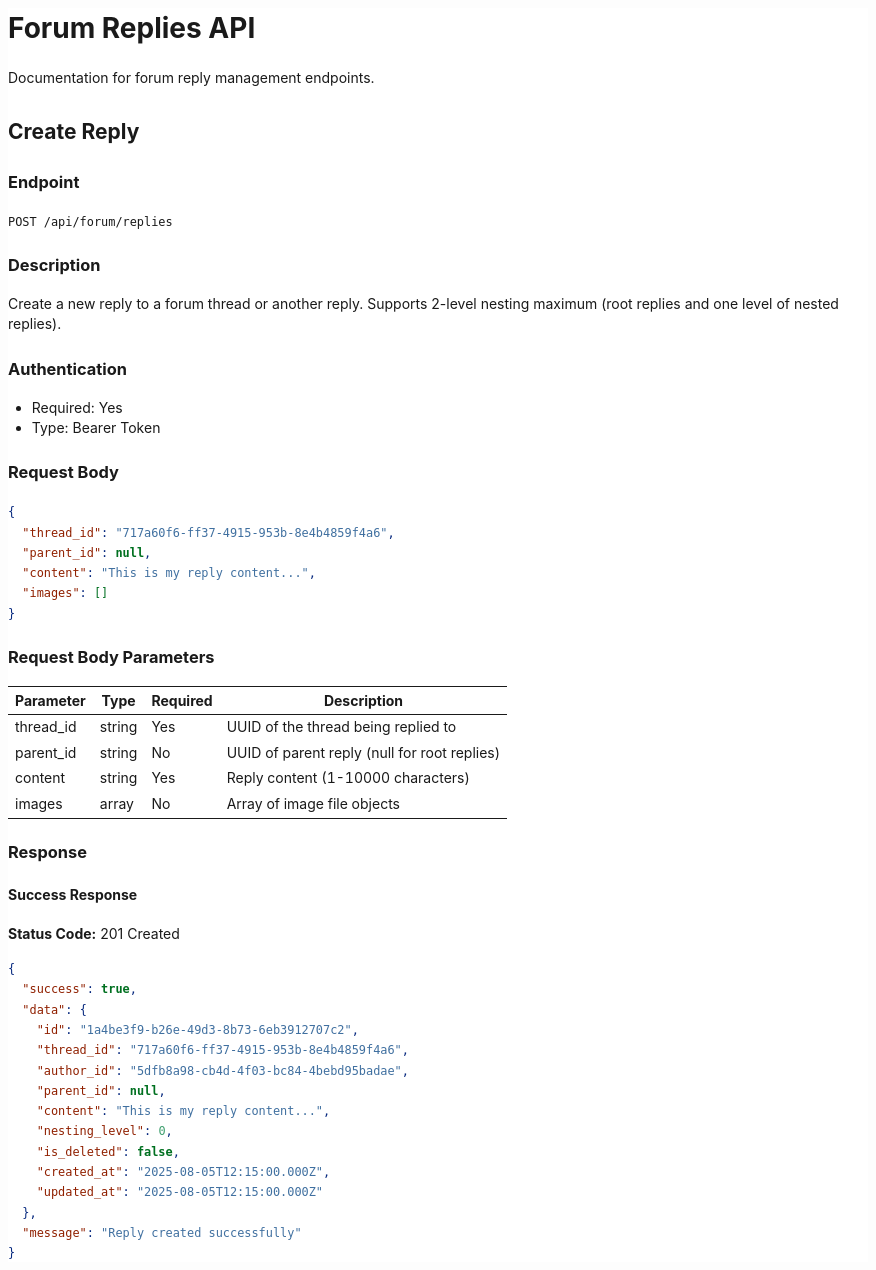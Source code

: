 # Forum Replies API

Documentation for forum reply management endpoints.

## Create Reply

### Endpoint
`POST /api/forum/replies`

### Description
Create a new reply to a forum thread or another reply. Supports 2-level nesting maximum (root replies and one level of nested replies).

### Authentication
- Required: Yes
- Type: Bearer Token

### Request Body
```json
{
  "thread_id": "717a60f6-ff37-4915-953b-8e4b4859f4a6",
  "parent_id": null,
  "content": "This is my reply content...",
  "images": []
}
```

### Request Body Parameters
| Parameter | Type | Required | Description |
|-----------|------|----------|-------------|
| thread_id | string | Yes | UUID of the thread being replied to |
| parent_id | string | No | UUID of parent reply (null for root replies) |
| content | string | Yes | Reply content (1-10000 characters) |
| images | array | No | Array of image file objects |

### Response

#### Success Response
**Status Code:** 201 Created
```json
{
  "success": true,
  "data": {
    "id": "1a4be3f9-b26e-49d3-8b73-6eb3912707c2",
    "thread_id": "717a60f6-ff37-4915-953b-8e4b4859f4a6",
    "author_id": "5dfb8a98-cb4d-4f03-bc84-4bebd95badae",
    "parent_id": null,
    "content": "This is my reply content...",
    "nesting_level": 0,
    "is_deleted": false,
    "created_at": "2025-08-05T12:15:00.000Z",
    "updated_at": "2025-08-05T12:15:00.000Z"
  },
  "message": "Reply created successfully"
}
```
